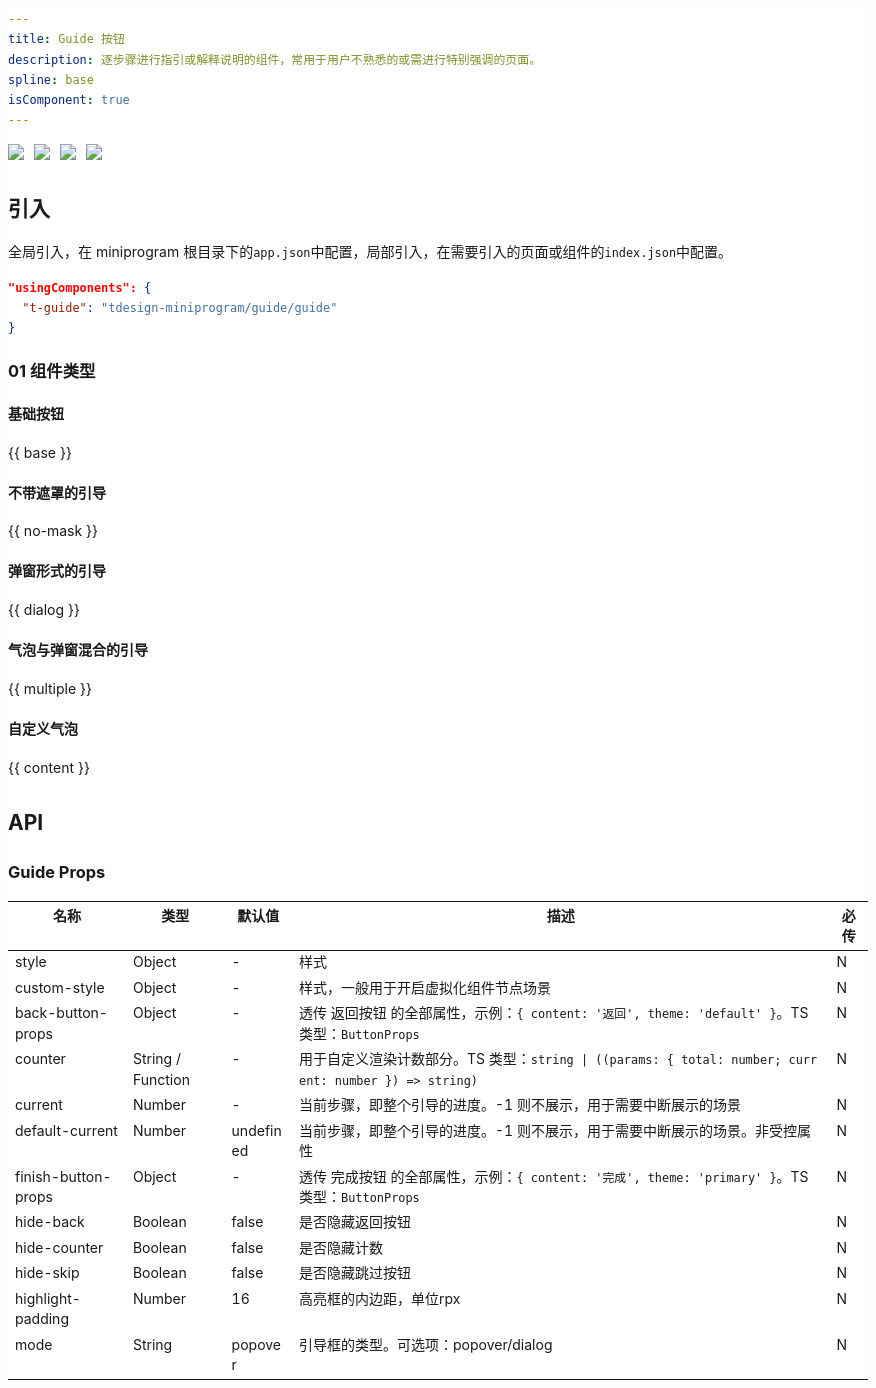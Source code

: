 ```yaml
---
title: Guide 按钮
description: 逐步骤进行指引或解释说明的组件，常用于用户不熟悉的或需进行特别强调的页面。
spline: base
isComponent: true
---
```



<span class="coverages-badge" style="margin-right: 10px"><img src="https://img.shields.io/badge/coverages%3A%20lines-0%25-red" /></span><span class="coverages-badge" style="margin-right: 10px"><img src="https://img.shields.io/badge/coverages%3A%20functions-0%25-red" /></span><span class="coverages-badge" style="margin-right: 10px"><img src="https://img.shields.io/badge/coverages%3A%20statements-0%25-red" /></span><span class="coverages-badge" style="margin-right: 10px"><img src="https://img.shields.io/badge/coverages%3A%20branches-0%25-red" /></span>
## 引入

全局引入，在 miniprogram 根目录下的`app.json`中配置，局部引入，在需要引入的页面或组件的`index.json`中配置。

```json
"usingComponents": {
  "t-guide": "tdesign-miniprogram/guide/guide"
}
```




### 01 组件类型

#### 基础按钮

{{ base }}

#### 不带遮罩的引导

{{ no-mask }}

#### 弹窗形式的引导

{{ dialog }}

#### 气泡与弹窗混合的引导

{{ multiple }}

#### 自定义气泡

{{ content }}

## API

### Guide Props

名称 | 类型 | 默认值 | 描述 | 必传
-- | -- | -- | -- | --
style | Object | - | 样式 | N
custom-style | Object | - | 样式，一般用于开启虚拟化组件节点场景 | N
back-button-props | Object | - | 透传 返回按钮 的全部属性，示例：`{ content: '返回', theme: 'default' }`。TS 类型：`ButtonProps` | N
counter | String / Function | - | 用于自定义渲染计数部分。TS 类型：`string \| ((params: { total: number; current: number }) => string)` | N
current | Number | - | 当前步骤，即整个引导的进度。-1 则不展示，用于需要中断展示的场景 | N
default-current | Number | undefined | 当前步骤，即整个引导的进度。-1 则不展示，用于需要中断展示的场景。非受控属性 | N
finish-button-props | Object | - | 透传 完成按钮 的全部属性，示例：`{ content: '完成', theme: 'primary' }`。TS 类型：`ButtonProps` | N
hide-back | Boolean | false | 是否隐藏返回按钮 | N
hide-counter | Boolean | false | 是否隐藏计数 | N
hide-skip | Boolean | false | 是否隐藏跳过按钮 | N
highlight-padding | Number | 16 | 高亮框的内边距，单位rpx | N
mode | String | popover | 引导框的类型。可选项：popover/dialog | N